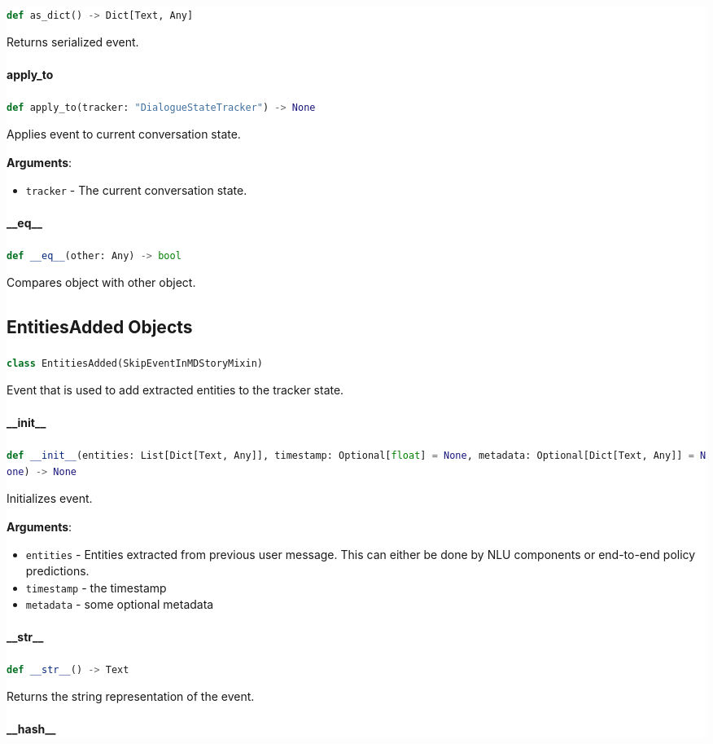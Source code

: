 ```python
def as_dict() -> Dict[Text, Any]
```

Returns serialized event.

#### apply\_to

```python
def apply_to(tracker: "DialogueStateTracker") -> None
```

Applies event to current conversation state.

**Arguments**:

- `tracker` - The current conversation state.

#### \_\_eq\_\_

```python
def __eq__(other: Any) -> bool
```

Compares object with other object.

## EntitiesAdded Objects

```python
class EntitiesAdded(SkipEventInMDStoryMixin)
```

Event that is used to add extracted entities to the tracker state.

#### \_\_init\_\_

```python
def __init__(entities: List[Dict[Text, Any]], timestamp: Optional[float] = None, metadata: Optional[Dict[Text, Any]] = None) -> None
```

Initializes event.

**Arguments**:

- `entities` - Entities extracted from previous user message. This can either
  be done by NLU components or end-to-end policy predictions.
- `timestamp` - the timestamp
- `metadata` - some optional metadata

#### \_\_str\_\_

```python
def __str__() -> Text
```

Returns the string representation of the event.

#### \_\_hash\_\_
